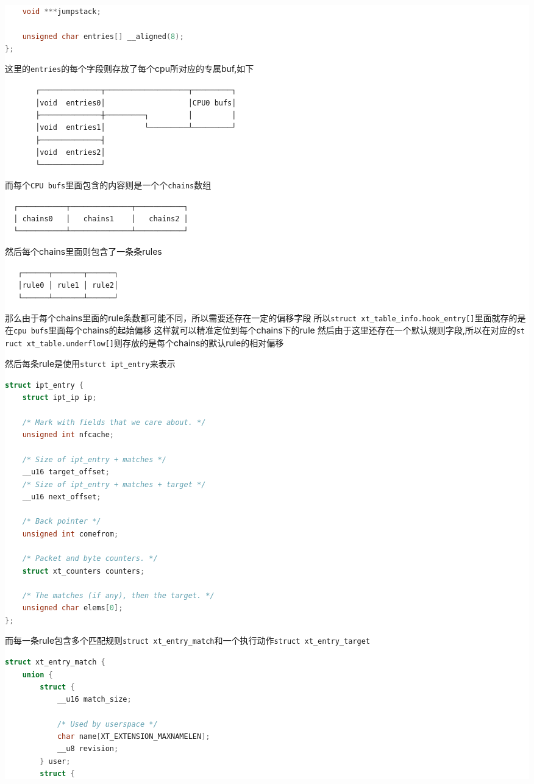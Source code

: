 ```c
	void ***jumpstack;

	unsigned char entries[] __aligned(8);
};
```
这里的`entries`的每个字段则存放了每个cpu所对应的专属buf,如下

           ┌──────────────┬───────────────────┬─────────┐
           │void  entries0│                   │CPU0 bufs│
           ├──────────────┼─────────┐         │         │
           │void  entries1│         └─────────┴─────────┘
           ├──────────────┤
           │void  entries2│
           └──────────────┘

而每个`CPU bufs`里面包含的内容则是一个个`chains`数组

      ┌───────────┬──────────────┬───────────┐
      │ chains0   │   chains1    │   chains2 │
      └───────────┴──────────────┴───────────┘

然后每个chains里面则包含了一条条rules

       ┌──────┬───────┬──────┐
       │rule0 │ rule1 │ rule2│
       └──────┴───────┴──────┘

那么由于每个chains里面的rule条数都可能不同，所以需要还存在一定的偏移字段
所以`struct xt_table_info.hook_entry[]`里面就存的是在`cpu bufs`里面每个chains的起始偏移
这样就可以精准定位到每个chains下的rule
然后由于这里还存在一个默认规则字段,所以在对应的`struct xt_table.underflow[]`则存放的是每个chains的默认rule的相对偏移

然后每条rule是使用`sturct ipt_entry`来表示
```c
struct ipt_entry {
	struct ipt_ip ip;

	/* Mark with fields that we care about. */
	unsigned int nfcache;

	/* Size of ipt_entry + matches */
	__u16 target_offset;
	/* Size of ipt_entry + matches + target */
	__u16 next_offset;

	/* Back pointer */
	unsigned int comefrom;

	/* Packet and byte counters. */
	struct xt_counters counters;

	/* The matches (if any), then the target. */
	unsigned char elems[0];
};
```
而每一条rule包含多个匹配规则`struct xt_entry_match`和一个执行动作`struct xt_entry_target`
```c
struct xt_entry_match {
	union {
		struct {
			__u16 match_size;

			/* Used by userspace */
			char name[XT_EXTENSION_MAXNAMELEN];
			__u8 revision;
		} user;
		struct {
```